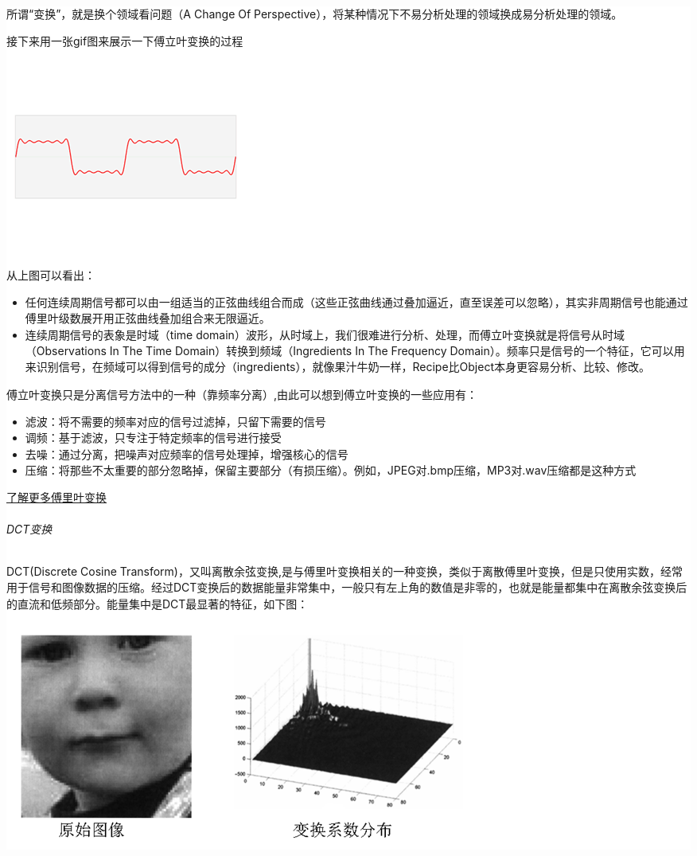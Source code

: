 所谓“变换”，就是换个领域看问题（A Change Of Perspective），将某种情况下不易分析处理的领域换成易分析处理的领域。

接下来用一张gif图来展示一下傅立叶变换的过程

![Alt text](/image/Video_codec_learning_sharing/14.gif)

从上图可以看出：

* 任何连续周期信号都可以由一组适当的正弦曲线组合而成（这些正弦曲线通过叠加逼近，直至误差可以忽略），其实非周期信号也能通过傅里叶级数展开用正弦曲线叠加组合来无限逼近。
* 连续周期信号的表象是时域（time domain）波形，从时域上，我们很难进行分析、处理，而傅立叶变换就是将信号从时域（Observations In The Time Domain）转换到频域（Ingredients In The Frequency Domain）。频率只是信号的一个特征，它可以用来识别信号，在频域可以得到信号的成分（ingredients），就像果汁牛奶一样，Recipe比Object本身更容易分析、比较、修改。

傅立叶变换只是分离信号方法中的一种（靠频率分离）,由此可以想到傅立叶变换的一些应用有：

* 滤波：将不需要的频率对应的信号过滤掉，只留下需要的信号
* 调频：基于滤波，只专注于特定频率的信号进行接受
* 去噪：通过分离，把噪声对应频率的信号处理掉，增强核心的信号
* 压缩：将那些不太重要的部分忽略掉，保留主要部分（有损压缩）。例如，JPEG对.bmp压缩，MP3对.wav压缩都是这种方式

[了解更多傅里叶变换](http://joeshang.github.io/2014/03/11/signal-and-fft/)

###### DCT变换

DCT(Discrete Cosine Transform)，又叫离散余弦变换,是与傅里叶变换相关的一种变换，类似于离散傅里叶变换，但是只使用实数，经常用于信号和图像数据的压缩。经过DCT变换后的数据能量非常集中，一般只有左上角的数值是非零的，也就是能量都集中在离散余弦变换后的直流和低频部分。能量集中是DCT最显著的特征，如下图：

![Alt text](/image/Video_codec_learning_sharing/15.png)
